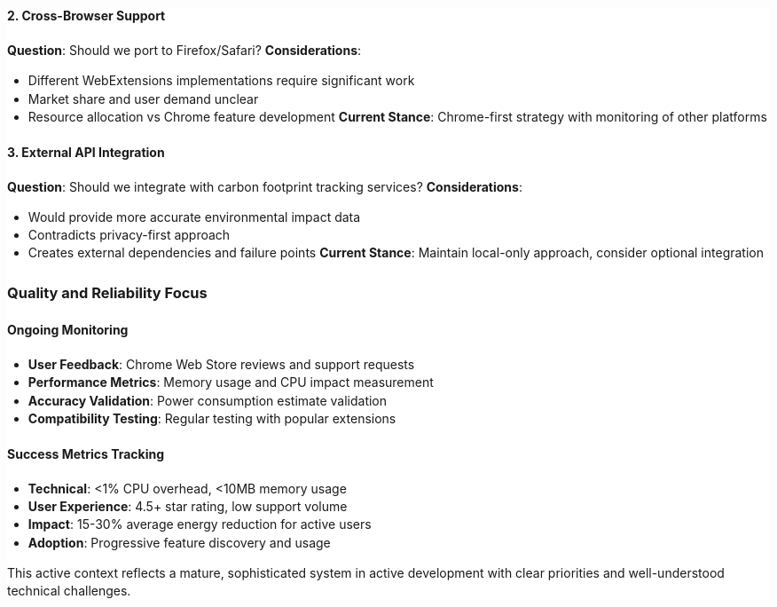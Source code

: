 #### 2. Cross-Browser Support
**Question**: Should we port to Firefox/Safari?
**Considerations**:
- Different WebExtensions implementations require significant work
- Market share and user demand unclear
- Resource allocation vs Chrome feature development
**Current Stance**: Chrome-first strategy with monitoring of other platforms

#### 3. External API Integration
**Question**: Should we integrate with carbon footprint tracking services?
**Considerations**:
- Would provide more accurate environmental impact data
- Contradicts privacy-first approach
- Creates external dependencies and failure points
**Current Stance**: Maintain local-only approach, consider optional integration

### Quality and Reliability Focus

#### Ongoing Monitoring
- **User Feedback**: Chrome Web Store reviews and support requests
- **Performance Metrics**: Memory usage and CPU impact measurement  
- **Accuracy Validation**: Power consumption estimate validation
- **Compatibility Testing**: Regular testing with popular extensions

#### Success Metrics Tracking
- **Technical**: <1% CPU overhead, <10MB memory usage
- **User Experience**: 4.5+ star rating, low support volume
- **Impact**: 15-30% average energy reduction for active users
- **Adoption**: Progressive feature discovery and usage

This active context reflects a mature, sophisticated system in active development with clear priorities and well-understood technical challenges.